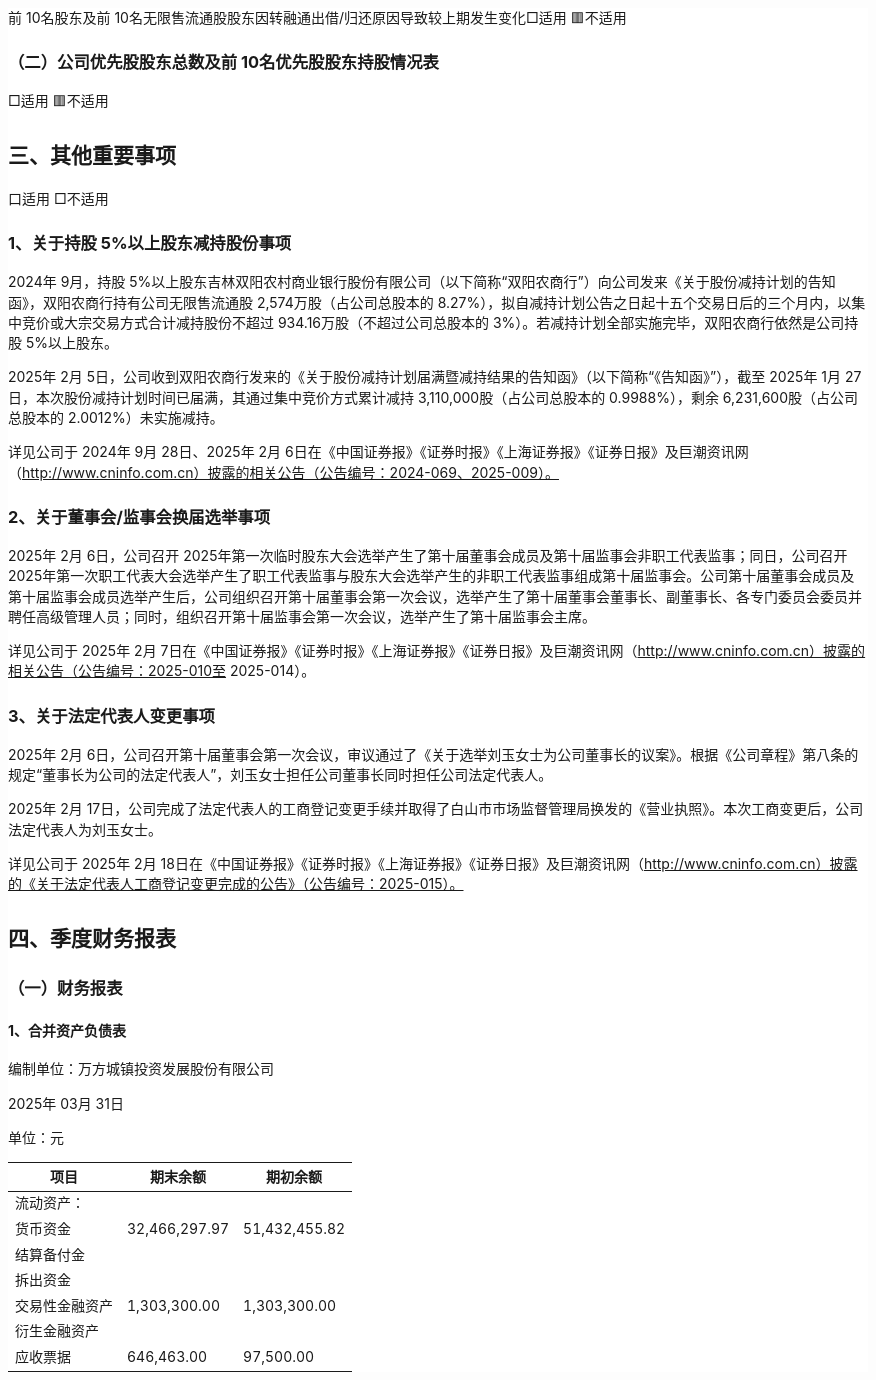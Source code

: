 前 10名股东及前 10名无限售流通股股东因转融通出借/归还原因导致较上期发生变化□适用 🟥不适用  

### （二）公司优先股股东总数及前 10名优先股股东持股情况表  

□适用 🟥不适用  

## 三、其他重要事项  

口适用 □不适用  

### 1、关于持股 5%以上股东减持股份事项  

2024年 9月，持股 5%以上股东吉林双阳农村商业银行股份有限公司（以下简称“双阳农商行”）向公司发来《关于股份减持计划的告知函》，双阳农商行持有公司无限售流通股 2,574万股（占公司总股本的 8.27%），拟自减持计划公告之日起十五个交易日后的三个月内，以集中竞价或大宗交易方式合计减持股份不超过 934.16万股（不超过公司总股本的 3%）。若减持计划全部实施完毕，双阳农商行依然是公司持股 5%以上股东。  

2025年 2月 5日，公司收到双阳农商行发来的《关于股份减持计划届满暨减持结果的告知函》（以下简称“《告知函》”），截至 2025年 1月 27日，本次股份减持计划时间已届满，其通过集中竞价方式累计减持 3,110,000股（占公司总股本的 0.9988%），剩余 6,231,600股（占公司总股本的 2.0012%）未实施减持。  

详见公司于 2024年 9月 28日、2025年 2月 6日在《中国证券报》《证券时报》《上海证券报》《证券日报》及巨潮资讯网（http://www.cninfo.com.cn）披露的相关公告（公告编号：2024-069、2025-009）。  

### 2、关于董事会/监事会换届选举事项  

2025年 2月 6日，公司召开 2025年第一次临时股东大会选举产生了第十届董事会成员及第十届监事会非职工代表监事；同日，公司召开 2025年第一次职工代表大会选举产生了职工代表监事与股东大会选举产生的非职工代表监事组成第十届监事会。公司第十届董事会成员及第十届监事会成员选举产生后，公司组织召开第十届董事会第一次会议，选举产生了第十届董事会董事长、副董事长、各专门委员会委员并聘任高级管理人员；同时，组织召开第十届监事会第一次会议，选举产生了第十届监事会主席。  

详见公司于 2025年 2月 7日在《中国证券报》《证券时报》《上海证券报》《证券日报》及巨潮资讯网（http://www.cninfo.com.cn）披露的相关公告（公告编号：2025-010至 2025-014）。  

### 3、关于法定代表人变更事项  

2025年 2月 6日，公司召开第十届董事会第一次会议，审议通过了《关于选举刘玉女士为公司董事长的议案》。根据《公司章程》第八条的规定“董事长为公司的法定代表人”，刘玉女士担任公司董事长同时担任公司法定代表人。  

2025年 2月 17日，公司完成了法定代表人的工商登记变更手续并取得了白山市市场监督管理局换发的《营业执照》。本次工商变更后，公司法定代表人为刘玉女士。  

详见公司于 2025年 2月 18日在《中国证券报》《证券时报》《上海证券报》《证券日报》及巨潮资讯网（http://www.cninfo.com.cn）披露的《关于法定代表人工商登记变更完成的公告》（公告编号：2025-015）。  

## 四、季度财务报表  

### （一）财务报表  

#### 1、合并资产负债表  

编制单位：万方城镇投资发展股份有限公司  

2025年 03月 31日  

单位：元  

| 项目|期末余额|期初余额|
| ---|---|---|
| 流动资产：|||
| 货币资金|32,466,297.97|51,432,455.82|
| 结算备付金|||
| 拆出资金|||
| 交易性金融资产|1,303,300.00|1,303,300.00|
| 衍生金融资产|||
| 应收票据|646,463.00|97,500.00|